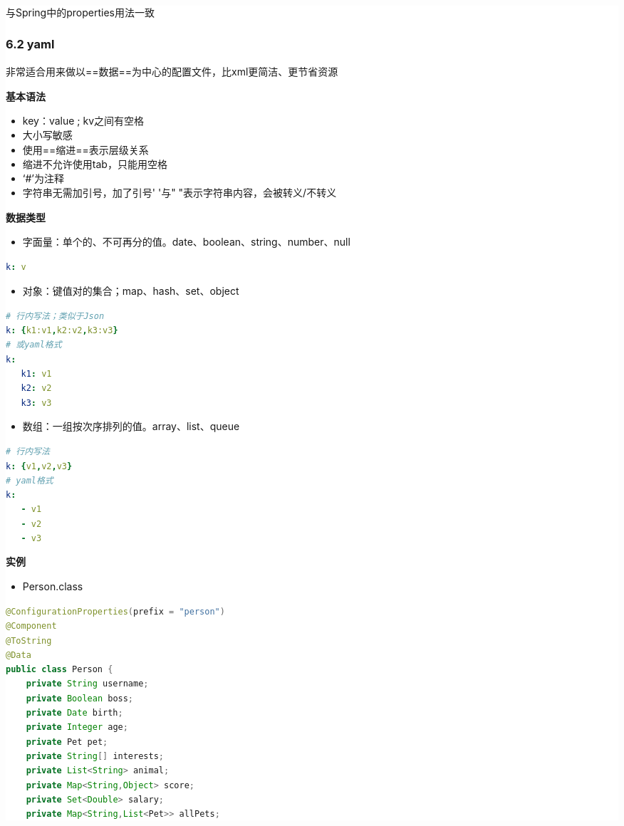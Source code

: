 与Spring中的properties用法一致



### 6.2 yaml

非常适合用来做以==数据==为中心的配置文件，比xml更简洁、更节省资源

**基本语法**

+ key：value ; kv之间有空格
+ 大小写敏感
+ 使用==缩进==表示层级关系
+ 缩进不允许使用tab，只能用空格
+ ‘#’为注释
+ 字符串无需加引号，加了引号' '与" "表示字符串内容，会被转义/不转义



**数据类型**

+ 字面量：单个的、不可再分的值。date、boolean、string、number、null

```yaml
k: v
```

+ 对象：键值对的集合；map、hash、set、object

```yaml
# 行内写法；类似于Json
k: {k1:v1,k2:v2,k3:v3}
# 或yaml格式
k:
   k1: v1
   k2: v2
   k3: v3
```

+ 数组：一组按次序排列的值。array、list、queue

```yaml
# 行内写法
k: {v1,v2,v3}
# yaml格式
k:
   - v1
   - v2
   - v3
```



**实例**

+ Person.class

```java
@ConfigurationProperties(prefix = "person")
@Component
@ToString
@Data
public class Person {
    private String username;
    private Boolean boss;
    private Date birth;
    private Integer age;
    private Pet pet;
    private String[] interests;
    private List<String> animal;
    private Map<String,Object> score;
    private Set<Double> salary;
    private Map<String,List<Pet>> allPets;
```